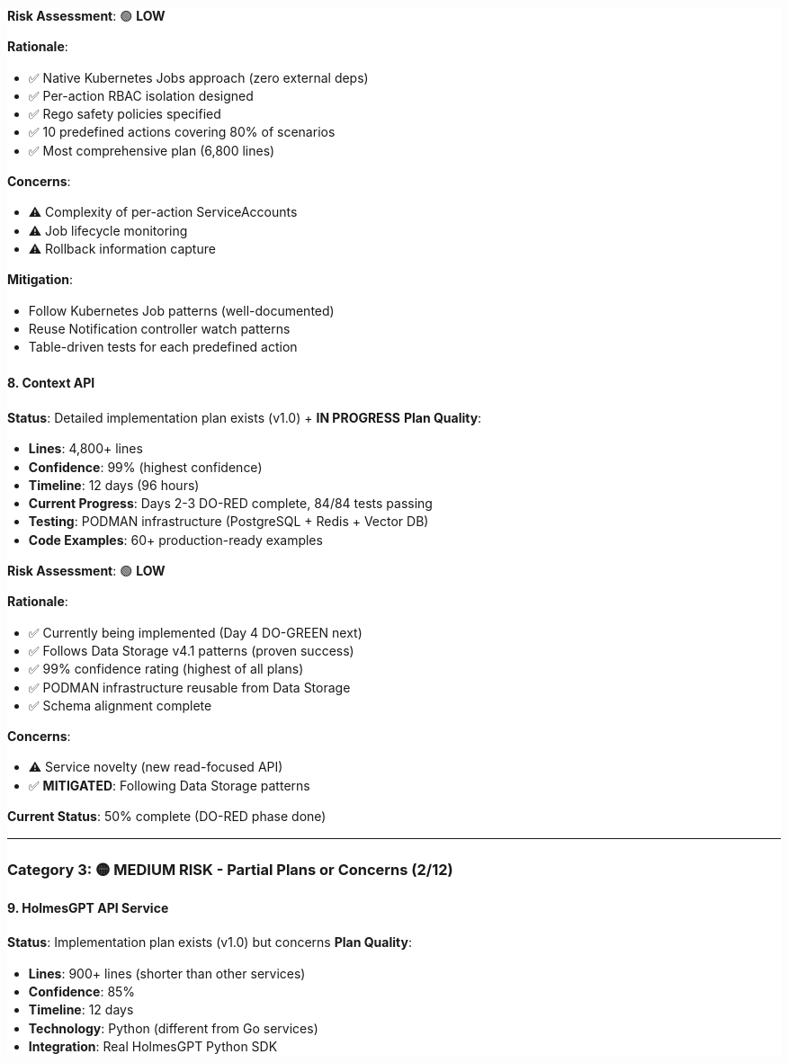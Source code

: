 **Risk Assessment**: 🟢 **LOW**

**Rationale**:
- ✅ Native Kubernetes Jobs approach (zero external deps)
- ✅ Per-action RBAC isolation designed
- ✅ Rego safety policies specified
- ✅ 10 predefined actions covering 80% of scenarios
- ✅ Most comprehensive plan (6,800 lines)

**Concerns**:
- ⚠️ Complexity of per-action ServiceAccounts
- ⚠️ Job lifecycle monitoring
- ⚠️ Rollback information capture

**Mitigation**:
- Follow Kubernetes Job patterns (well-documented)
- Reuse Notification controller watch patterns
- Table-driven tests for each predefined action

#### 8. Context API
**Status**: Detailed implementation plan exists (v1.0) + **IN PROGRESS**
**Plan Quality**:
- **Lines**: 4,800+ lines
- **Confidence**: 99% (highest confidence)
- **Timeline**: 12 days (96 hours)
- **Current Progress**: Days 2-3 DO-RED complete, 84/84 tests passing
- **Testing**: PODMAN infrastructure (PostgreSQL + Redis + Vector DB)
- **Code Examples**: 60+ production-ready examples

**Risk Assessment**: 🟢 **LOW**

**Rationale**:
- ✅ Currently being implemented (Day 4 DO-GREEN next)
- ✅ Follows Data Storage v4.1 patterns (proven success)
- ✅ 99% confidence rating (highest of all plans)
- ✅ PODMAN infrastructure reusable from Data Storage
- ✅ Schema alignment complete

**Concerns**:
- ⚠️ Service novelty (new read-focused API)
- ✅ **MITIGATED**: Following Data Storage patterns

**Current Status**: 50% complete (DO-RED phase done)

---

### Category 3: 🟡 **MEDIUM RISK** - Partial Plans or Concerns (2/12)

#### 9. HolmesGPT API Service
**Status**: Implementation plan exists (v1.0) but concerns
**Plan Quality**:
- **Lines**: 900+ lines (shorter than other services)
- **Confidence**: 85%
- **Timeline**: 12 days
- **Technology**: Python (different from Go services)
- **Integration**: Real HolmesGPT Python SDK
